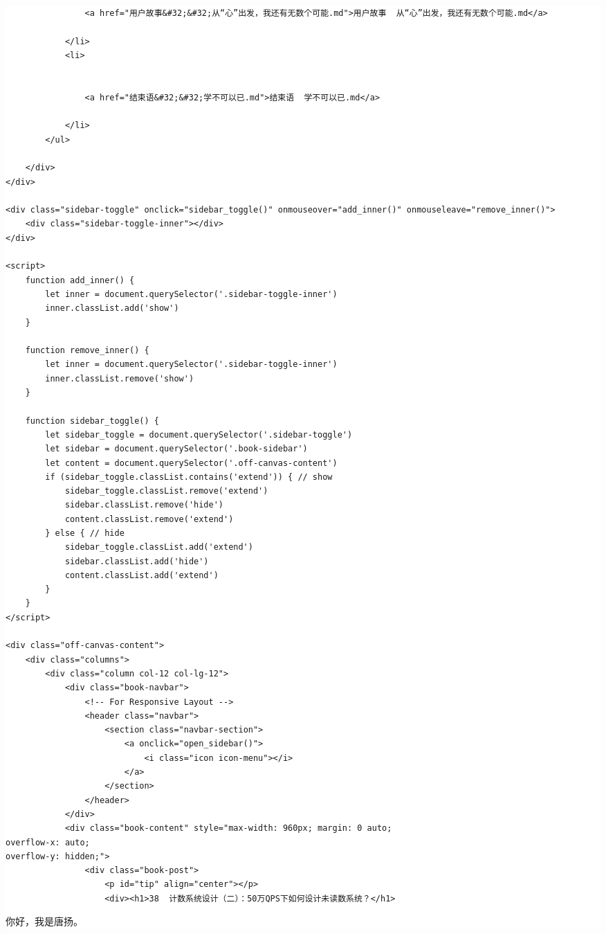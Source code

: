                     
                    <a href="用户故事&#32;&#32;从“心”出发，我还有无数个可能.md">用户故事  从“心”出发，我还有无数个可能.md</a>

                </li>
                <li>

                    
                    <a href="结束语&#32;&#32;学不可以已.md">结束语  学不可以已.md</a>

                </li>
            </ul>

        </div>
    </div>

    <div class="sidebar-toggle" onclick="sidebar_toggle()" onmouseover="add_inner()" onmouseleave="remove_inner()">
        <div class="sidebar-toggle-inner"></div>
    </div>

    <script>
        function add_inner() {
            let inner = document.querySelector('.sidebar-toggle-inner')
            inner.classList.add('show')
        }

        function remove_inner() {
            let inner = document.querySelector('.sidebar-toggle-inner')
            inner.classList.remove('show')
        }

        function sidebar_toggle() {
            let sidebar_toggle = document.querySelector('.sidebar-toggle')
            let sidebar = document.querySelector('.book-sidebar')
            let content = document.querySelector('.off-canvas-content')
            if (sidebar_toggle.classList.contains('extend')) { // show
                sidebar_toggle.classList.remove('extend')
                sidebar.classList.remove('hide')
                content.classList.remove('extend')
            } else { // hide
                sidebar_toggle.classList.add('extend')
                sidebar.classList.add('hide')
                content.classList.add('extend')
            }
        }
    </script>

    <div class="off-canvas-content">
        <div class="columns">
            <div class="column col-12 col-lg-12">
                <div class="book-navbar">
                    <!-- For Responsive Layout -->
                    <header class="navbar">
                        <section class="navbar-section">
                            <a onclick="open_sidebar()">
                                <i class="icon icon-menu"></i>
                            </a>
                        </section>
                    </header>
                </div>
                <div class="book-content" style="max-width: 960px; margin: 0 auto;
    overflow-x: auto;
    overflow-y: hidden;">
                    <div class="book-post">
                        <p id="tip" align="center"></p>
                        <div><h1>38  计数系统设计（二）：50万QPS下如何设计未读数系统？</h1>
<p>你好，我是唐扬。</p>